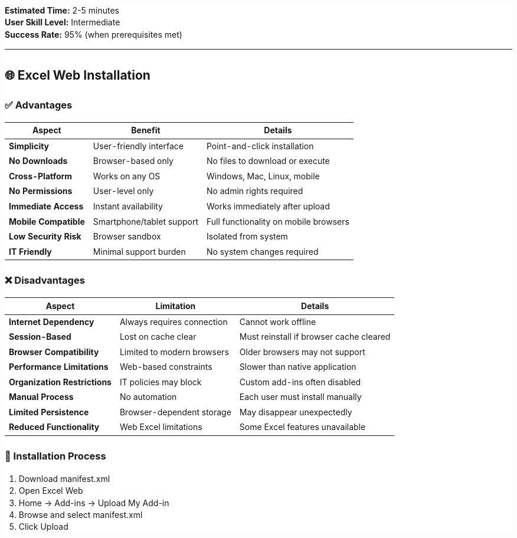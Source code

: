 **Estimated Time:** 2-5 minutes  
**User Skill Level:** Intermediate  
**Success Rate:** 95% (when prerequisites met)

---

## 🌐 Excel Web Installation

### ✅ Advantages

| Aspect | Benefit | Details |
|--------|---------|---------|
| **Simplicity** | User-friendly interface | Point-and-click installation |
| **No Downloads** | Browser-based only | No files to download or execute |
| **Cross-Platform** | Works on any OS | Windows, Mac, Linux, mobile |
| **No Permissions** | User-level only | No admin rights required |
| **Immediate Access** | Instant availability | Works immediately after upload |
| **Mobile Compatible** | Smartphone/tablet support | Full functionality on mobile browsers |
| **Low Security Risk** | Browser sandbox | Isolated from system |
| **IT Friendly** | Minimal support burden | No system changes required |

### ❌ Disadvantages

| Aspect | Limitation | Details |
|--------|------------|---------|
| **Internet Dependency** | Always requires connection | Cannot work offline |
| **Session-Based** | Lost on cache clear | Must reinstall if browser cache cleared |
| **Browser Compatibility** | Limited to modern browsers | Older browsers may not support |
| **Performance Limitations** | Web-based constraints | Slower than native application |
| **Organization Restrictions** | IT policies may block | Custom add-ins often disabled |
| **Manual Process** | No automation | Each user must install manually |
| **Limited Persistence** | Browser-dependent storage | May disappear unexpectedly |
| **Reduced Functionality** | Web Excel limitations | Some Excel features unavailable |

### 🔧 Installation Process

1. Download manifest.xml
2. Open Excel Web
3. Home → Add-ins → Upload My Add-in
4. Browse and select manifest.xml
5. Click Upload

